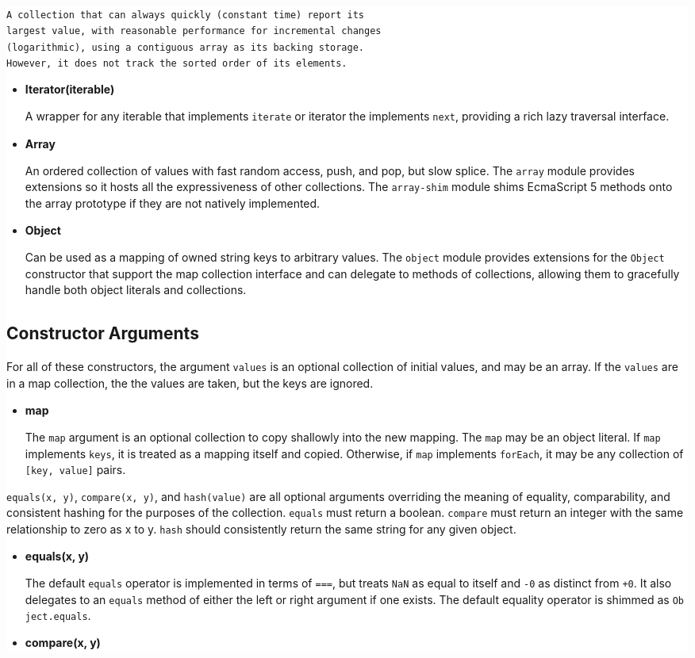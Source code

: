     A collection that can always quickly (constant time) report its
    largest value, with reasonable performance for incremental changes
    (logarithmic), using a contiguous array as its backing storage.
    However, it does not track the sorted order of its elements.

-   **Iterator(iterable)**

    A wrapper for any iterable that implements `iterate` or iterator the
    implements `next`, providing a rich lazy traversal interface.

-   **Array**

    An ordered collection of values with fast random access, push, and
    pop, but slow splice. The `array` module provides extensions so it
    hosts all the expressiveness of other collections.  The `array-shim`
    module shims EcmaScript 5 methods onto the array prototype if they
    are not natively implemented.

-   **Object**

    Can be used as a mapping of owned string keys to arbitrary values.
    The `object` module provides extensions for the `Object` constructor
    that support the map collection interface and can delegate to
    methods of collections, allowing them to gracefully handle both
    object literals and collections.

## Constructor Arguments

For all of these constructors, the argument `values` is an optional
collection of initial values, and may be an array.  If the `values` are
in a map collection, the the values are taken, but the keys are ignored.

-   **map**

    The `map` argument is an optional collection to copy shallowly into
    the new mapping.  The `map` may be an object literal.  If `map`
    implements `keys`, it is treated as a mapping itself and copied.
    Otherwise, if `map` implements `forEach`, it may be any collection
    of `[key, value]` pairs.

`equals(x, y)`, `compare(x, y)`, and `hash(value)` are all optional
arguments overriding the meaning of equality, comparability, and
consistent hashing for the purposes of the collection.  `equals` must
return a boolean.  `compare` must return an integer with the same
relationship to zero as x to y.  `hash` should consistently return the
same string for any given object.

-   **equals(x, y)**

    The default `equals` operator is implemented in terms of `===`, but
    treats `NaN` as equal to itself and `-0` as distinct from `+0`.  It
    also delegates to an `equals` method of either the left or right
    argument if one exists.  The default equality operator is shimmed as
    `Object.equals`.

-   **compare(x, y)**


[Unique Label]: (http://wiki.ecmascript.org/doku.php?id=harmony:weak_maps#unique_labeler)